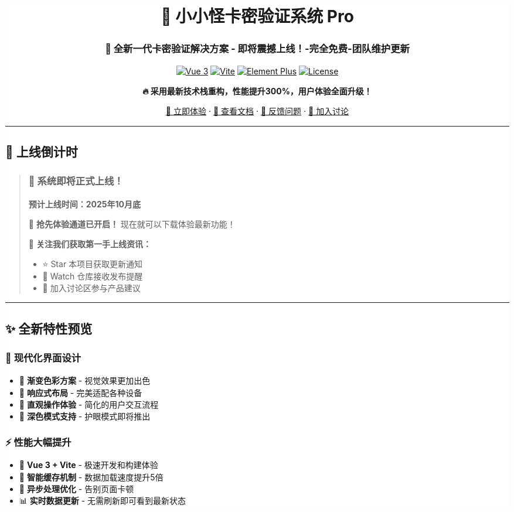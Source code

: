 <div align="center">

# 🚀 小小怪卡密验证系统 Pro

### 🎯 全新一代卡密验证解决方案 - 即将震撼上线！-完全免费-团队维护更新

[![Vue 3](https://img.shields.io/badge/Vue-3.5+-4FC08D?style=for-the-badge&logo=vue.js&logoColor=white)](https://vuejs.org/)
[![Vite](https://img.shields.io/badge/Vite-7.1+-646CFF?style=for-the-badge&logo=vite&logoColor=white)](https://vitejs.dev/)
[![Element Plus](https://img.shields.io/badge/Element%20Plus-2.11+-409EFF?style=for-the-badge&logo=element&logoColor=white)](https://element-plus.org/)
[![License](https://img.shields.io/badge/License-MIT-green?style=for-the-badge)](LICENSE)

**🔥 采用最新技术栈重构，性能提升300%，用户体验全面升级！**

[🌟 立即体验]([#快速开始](https://xiaoxiaoguai-yyds.github.io/web.xxgkami.github.io)) · [📖 查看文档](#使用文档) · [🐛 反馈问题](https://github.com/xiaoxiaoguai-yyds/xxgkami-pro/issues) · [💬 加入讨论](https://github.com/xiaoxiaoguai-yyds/xxgkami-pro/discussions)

</div>

---

## 🎉 上线倒计时

> ### 🚀 系统即将正式上线！
> 
> **预计上线时间：2025年10月底**
> 
> 🔔 **抢先体验通道已开启！** 现在就可以下载体验最新功能！
> 
> 📢 **关注我们获取第一手上线资讯：**
> - ⭐ Star 本项目获取更新通知
> - 👀 Watch 仓库接收发布提醒
> - 💬 加入讨论区参与产品建议

---

## ✨ 全新特性预览

### 🎨 **现代化界面设计**
- 🌈 **渐变色彩方案** - 视觉效果更加出色
- 📱 **响应式布局** - 完美适配各种设备
- 🎯 **直观操作体验** - 简化的用户交互流程
- 🌙 **深色模式支持** - 护眼模式即将推出

### ⚡ **性能大幅提升**
- 🚀 **Vue 3 + Vite** - 极速开发和构建体验
- 💾 **智能缓存机制** - 数据加载速度提升5倍
- 🔄 **异步处理优化** - 告别页面卡顿
- 📊 **实时数据更新** - 无需刷新即可看到最新状态

